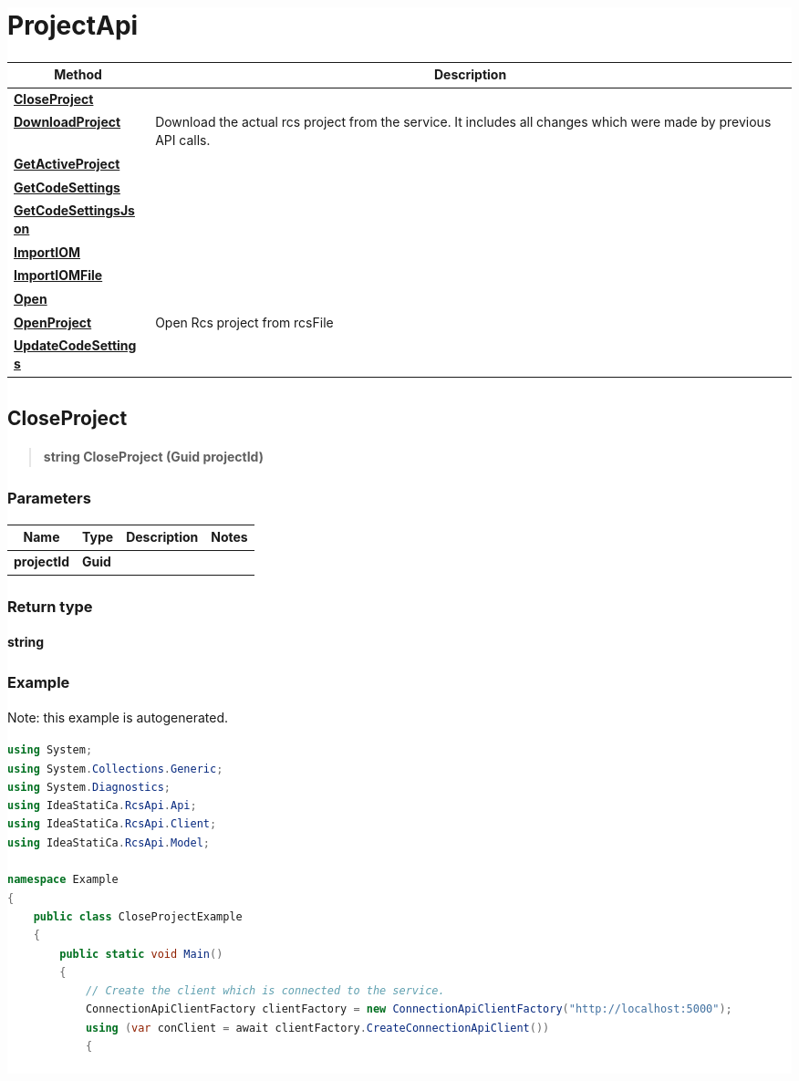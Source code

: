 # ProjectApi

| Method  | Description |
|--------|-------------|
| [**CloseProject**](ProjectApi.md#closeproject) |  |
| [**DownloadProject**](ProjectApi.md#downloadproject) | Download the actual rcs project from the service. It includes all changes which were made by previous API calls. |
| [**GetActiveProject**](ProjectApi.md#getactiveproject) |  |
| [**GetCodeSettings**](ProjectApi.md#getcodesettings) |  |
| [**GetCodeSettingsJson**](ProjectApi.md#getcodesettingsjson) |  |
| [**ImportIOM**](ProjectApi.md#importiom) |  |
| [**ImportIOMFile**](ProjectApi.md#importiomfile) |  |
| [**Open**](ProjectApi.md#open) |  |
| [**OpenProject**](ProjectApi.md#openproject) | Open Rcs project from rcsFile |
| [**UpdateCodeSettings**](ProjectApi.md#updatecodesettings) |  |

<a id="closeproject"></a>
## **CloseProject**
> **string CloseProject (Guid projectId)**





### Parameters

| Name | Type | Description | Notes |
|------|------|-------------|-------|
| **projectId** | **Guid** |  |  |

### Return type

**string**

### Example

Note: this example is autogenerated.

```csharp
using System;
using System.Collections.Generic;
using System.Diagnostics;
using IdeaStatiCa.RcsApi.Api;
using IdeaStatiCa.RcsApi.Client;
using IdeaStatiCa.RcsApi.Model;

namespace Example
{
    public class CloseProjectExample
    {
        public static void Main()
        {
            // Create the client which is connected to the service.
            ConnectionApiClientFactory clientFactory = new ConnectionApiClientFactory("http://localhost:5000");
            using (var conClient = await clientFactory.CreateConnectionApiClient())
            {
                
```